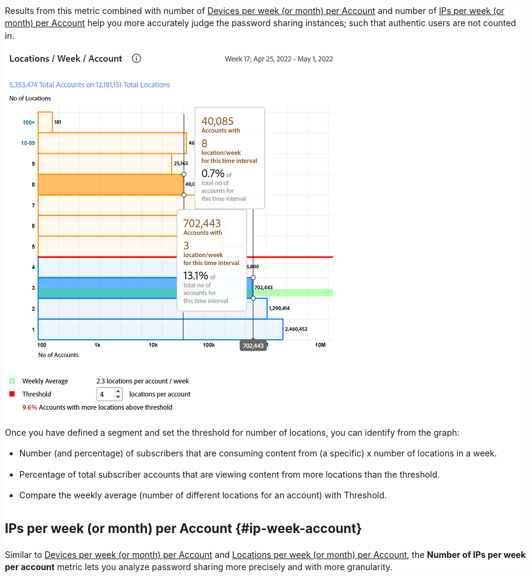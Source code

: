 Results from this metric combined with number of [Devices per week (or month) per Account](#devices-week-account) and number of [IPs per week (or month) per Account](#ip-week-account) help you more accurately judge the password sharing instances; such that authentic users are not counted in.

![](assets/graph-loc-week-acc.png)

Once you have defined a segment and set the threshold for number of locations, you can identify from the graph:

* Number (and percentage) of subscribers that are consuming content from (a specific) x number of locations in a week.

* Percentage of total subscriber accounts that are viewing content from more locations than the threshold.

* Compare the weekly average (number of different locations for an account) with Threshold.

## IPs per week (or month) per Account {#ip-week-account}

Similar to [Devices per week (or month) per Account](#devices-week-account) and [Locations per week (or month) per Account](#locations-week-account), the **Number of IPs per week per account** metric lets you analyze password sharing more precisely and with more granularity.

